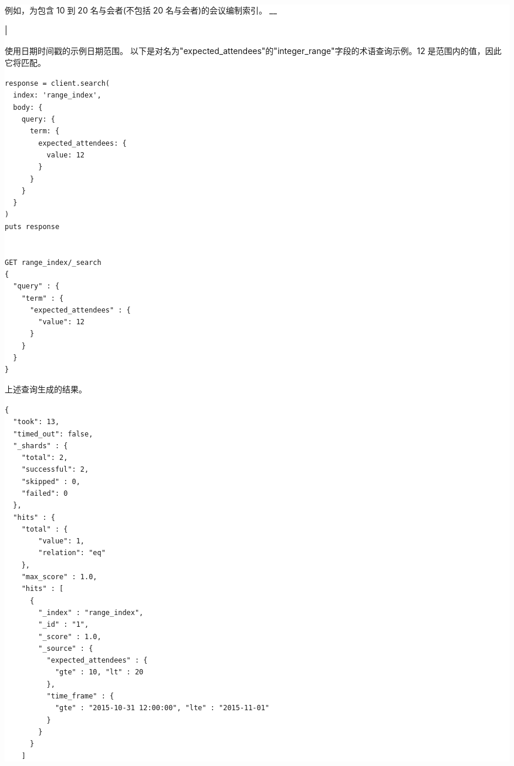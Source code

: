例如，为包含 10 到 20 名与会者(不包括 20 名与会者)的会议编制索引。   __

|

使用日期时间戳的示例日期范围。   以下是对名为"expected_attendees"的"integer_range"字段的术语查询示例。12 是范围内的值，因此它将匹配。

    
    
    response = client.search(
      index: 'range_index',
      body: {
        query: {
          term: {
            expected_attendees: {
              value: 12
            }
          }
        }
      }
    )
    puts response
    
    
    GET range_index/_search
    {
      "query" : {
        "term" : {
          "expected_attendees" : {
            "value": 12
          }
        }
      }
    }

上述查询生成的结果。

    
    
    {
      "took": 13,
      "timed_out": false,
      "_shards" : {
        "total": 2,
        "successful": 2,
        "skipped" : 0,
        "failed": 0
      },
      "hits" : {
        "total" : {
            "value": 1,
            "relation": "eq"
        },
        "max_score" : 1.0,
        "hits" : [
          {
            "_index" : "range_index",
            "_id" : "1",
            "_score" : 1.0,
            "_source" : {
              "expected_attendees" : {
                "gte" : 10, "lt" : 20
              },
              "time_frame" : {
                "gte" : "2015-10-31 12:00:00", "lte" : "2015-11-01"
              }
            }
          }
        ]